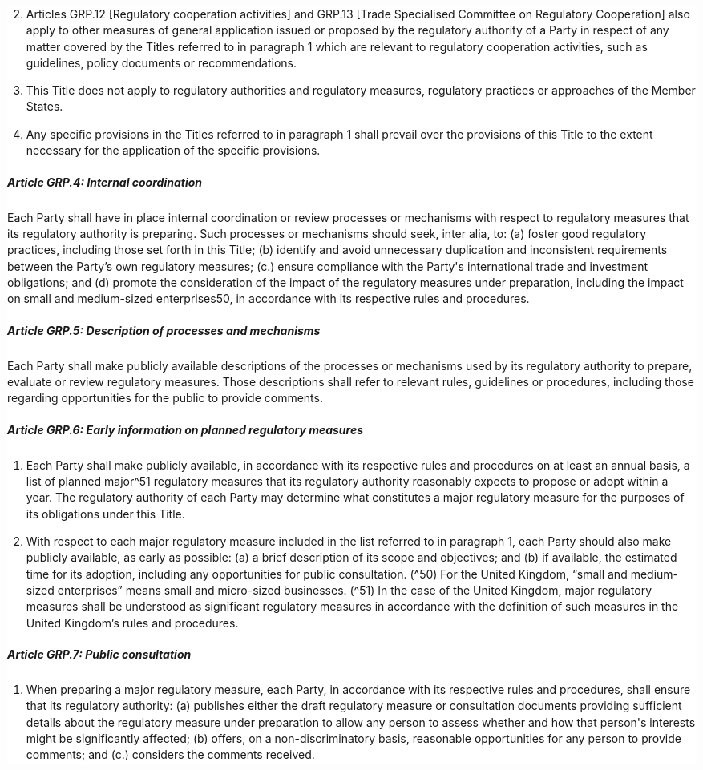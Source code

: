 2. Articles GRP.12 [Regulatory cooperation activities] and GRP.13 [Trade Specialised Committee on Regulatory Cooperation] also apply to other measures of general application issued or proposed by the regulatory authority of a Party in respect of any matter covered by the Titles referred to in paragraph 1 which are relevant to regulatory cooperation activities, such as guidelines, policy documents or recommendations.

3. This Title does not apply to regulatory authorities and regulatory measures, regulatory practices or approaches of the Member States.

4. Any specific provisions in the Titles referred to in paragraph 1 shall prevail over the provisions of this Title to the extent necessary for the application of the specific provisions.

##### Article GRP.4: Internal coordination
Each Party shall have in place internal coordination or review processes or mechanisms with respect to regulatory measures that its regulatory authority is preparing. Such processes or mechanisms should seek, inter alia, to:
    (a) foster good regulatory practices, including those set forth in this Title;
    (b) identify and avoid unnecessary duplication and inconsistent requirements between the Party’s own regulatory measures;
    (c.) ensure compliance with the Party's international trade and investment obligations; and
    (d) promote the consideration of the impact of the regulatory measures under preparation, including the impact on small and medium-sized enterprises50, in accordance with its respective rules and procedures.

##### Article GRP.5: Description of processes and mechanisms
Each Party shall make publicly available descriptions of the processes or mechanisms used by its regulatory authority to prepare, evaluate or review regulatory measures. Those descriptions shall refer to relevant rules, guidelines or procedures, including those regarding opportunities for the public to provide comments.

##### Article GRP.6: Early information on planned regulatory measures
1. Each Party shall make publicly available, in accordance with its respective rules and procedures on at least an annual basis, a list of planned major^51 regulatory measures that its regulatory authority reasonably expects to propose or adopt within a year. The regulatory authority of each Party may determine what constitutes a major regulatory measure for the purposes of its obligations under this Title.

2. With respect to each major regulatory measure included in the list referred to in paragraph 1, each Party should also make publicly available, as early as possible:
    (a) a brief description of its scope and objectives; and
    (b) if available, the estimated time for its adoption, including any opportunities for public consultation.
(^50) For the United Kingdom, “small and medium-sized enterprises” means small and micro-sized businesses.
(^51) In the case of the United Kingdom, major regulatory measures shall be understood as significant regulatory measures in accordance with the definition of such measures in the United Kingdom’s rules and procedures.

##### Article GRP.7: Public consultation
1. When preparing a major regulatory measure, each Party, in accordance with its respective rules and procedures, shall ensure that its regulatory authority:
    (a) publishes either the draft regulatory measure or consultation documents providing sufficient details about the regulatory measure under preparation to allow any person to assess whether and how that person's interests might be significantly affected;
    (b) offers, on a non-discriminatory basis, reasonable opportunities for any person to provide comments; and
    (c.) considers the comments received.
